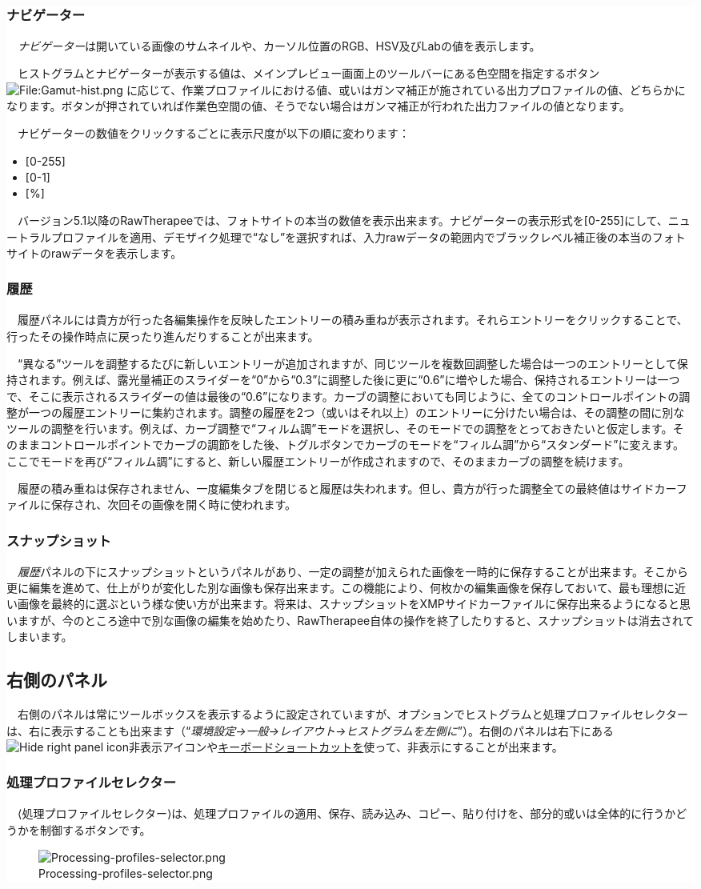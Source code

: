 ### ナビゲーター

　*ナビゲーター*は開いている画像のサムネイルや、カーソル位置のRGB、HSV及びLabの値を表示します。

　ヒストグラムとナビゲーターが表示する値は、メインプレビュー画面上のツールバーにある色空間を指定するボタン![<File:Gamut-hist.png>](Gamut-hist.png "File:Gamut-hist.png")
に応じて、作業プロファイルにおける値、或いはガンマ補正が施されている出力プロファイルの値、どちらかになります。ボタンが押されていれば作業色空間の値、そうでない場合はガンマ補正が行われた出力ファイルの値となります。

　ナビゲーターの数値をクリックするごとに表示尺度が以下の順に変わります：

- \[0-255\]
- \[0-1\]
- \[%\]

　バージョン5.1以降のRawTherapeeでは、フォトサイトの本当の数値を表示出来ます。ナビゲーターの表示形式を\[0-255\]にして、ニュートラルプロファイルを適用、デモザイク処理で“なし”を選択すれば、入力rawデータの範囲内でブラックレベル補正後の本当のフォトサイトのrawデータを表示します。

<div style="clear: both">
</div>

### 履歴

　履歴パネルには貴方が行った各編集操作を反映したエントリーの積み重ねが表示されます。それらエントリーをクリックすることで、行ったその操作時点に戻ったり進んだりすることが出来ます。

　“異なる”ツールを調整するたびに新しいエントリーが追加されますが、同じツールを複数回調整した場合は一つのエントリーとして保持されます。例えば、露光量補正のスライダーを“0”から“0.3”に調整した後に更に“0.6”に増やした場合、保持されるエントリーは一つで、そこに表示されるスライダーの値は最後の“0.6”になります。カーブの調整においても同じように、全てのコントロールポイントの調整が一つの履歴エントリーに集約されます。調整の履歴を2つ（或いはそれ以上）のエントリーに分けたい場合は、その調整の間に別なツールの調整を行います。例えば、カーブ調整で“フィルム調”モードを選択し、そのモードでの調整をとっておきたいと仮定します。そのままコントロールポイントでカーブの調節をした後、トグルボタンでカーブのモードを“フィルム調”から“スタンダード”に変えます。ここでモードを再び“フィルム調”にすると、新しい履歴エントリーが作成されますので、そのままカーブの調整を続けます。

　履歴の積み重ねは保存されません、一度編集タブを閉じると履歴は失われます。但し、貴方が行った調整全ての最終値はサイドカーファイルに保存され、次回その画像を開く時に使われます。

### スナップショット

　*履歴*パネルの下にスナップショットというパネルがあり、一定の調整が加えられた画像を一時的に保存することが出来ます。そこから更に編集を進めて、仕上がりが変化した別な画像も保存出来ます。この機能により、何枚かの編集画像を保存しておいて、最も理想に近い画像を最終的に選ぶという様な使い方が出来ます。将来は、スナップショットをXMPサイドカーファイルに保存出来るようになると思いますが、今のところ途中で別な画像の編集を始めたり、RawTherapee自体の操作を終了したりすると、スナップショットは消去されてしまいます。

## 右側のパネル

　右側のパネルは常にツールボックスを表示するように設定されていますが、オプションでヒストグラムと処理プロファイルセレクターは、右に表示することも出来ます（“*環境設定→一般→レイアウト→ヒストグラムを左側に*”）。右側のパネルは右下にある![Hide
right panel
icon](panel-to-right.png "Hide right panel icon")非表示アイコンや[キーボードショートカットを](Keyboard_Shortcuts/jp#キーボードショートカット.md)使って、非表示にすることが出来ます。

### 処理プロファイルセレクター

　⟨処理プロファイルセレクター⟩は、処理プロファイルの適用、保存、読み込み、コピー、貼り付けを、部分的或いは全体的に行うかどうかを制御するボタンです。

<figure>
<img src="/images/Processing-profiles-selector.png"
title="Processing-profiles-selector.png" />
<figcaption>Processing-profiles-selector.png</figcaption>
</figure>
